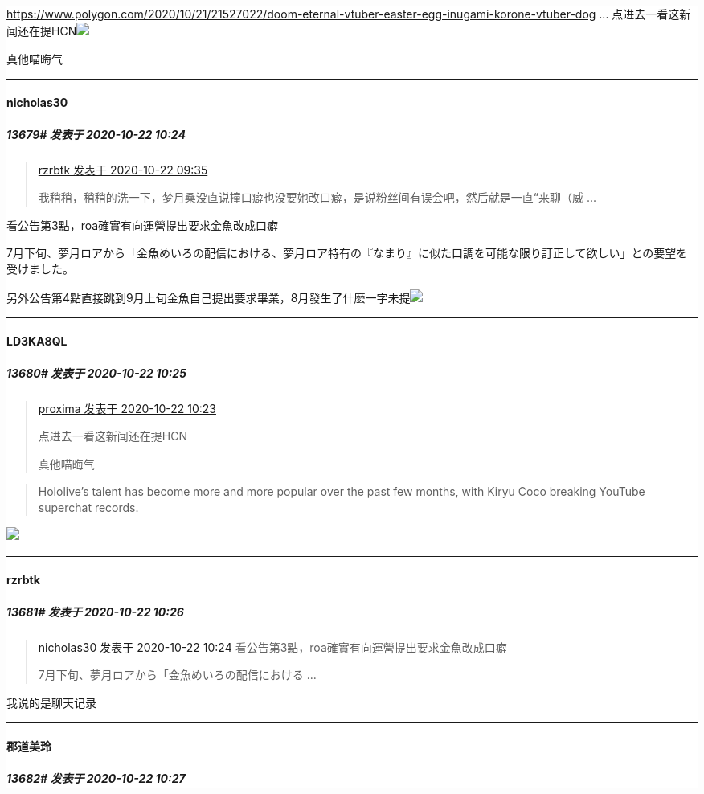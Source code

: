 https://www.polygon.com/2020/10/21/21527022/doom-eternal-vtuber-easter-egg-inugami-korone-vtuber-dog ...</blockquote>
点进去一看这新闻还在提HCN<img src="https://static.saraba1st.com/image/smiley/face2017/166.png" referrerpolicy="no-referrer">

真他喵晦气


*****

####  nicholas30  
##### 13679#       发表于 2020-10-22 10:24


<blockquote><a href="httphttps://bbs.saraba1st.com/2b/forum.php?mod=redirect&amp;goto=findpost&amp;pid=49124134&amp;ptid=1963466" target="_blank">rzrbtk 发表于 2020-10-22 09:35</a>

我稍稍，稍稍的洗一下，梦月桑没直说撞口癖也没要她改口癖，是说粉丝间有误会吧，然后就是一直“来聊（威 ...</blockquote>
看公告第3點，roa確實有向運營提出要求金魚改成口癖


7月下旬、夢月ロアから「金魚めいろの配信における、夢月ロア特有の『なまり』に似た口調を可能な限り訂正して欲しい」との要望を受けました。


另外公告第4點直接跳到9月上旬金魚自己提出要求畢業，8月發生了什麽一字未提<img src="https://static.saraba1st.com/image/smiley/face2017/037.png" referrerpolicy="no-referrer">


*****

####  LD3KA8QL  
##### 13680#       发表于 2020-10-22 10:25


<blockquote><a href="httphttps://bbs.saraba1st.com/2b/forum.php?mod=redirect&amp;goto=findpost&amp;pid=49124725&amp;ptid=1963466" target="_blank">proxima 发表于 2020-10-22 10:23</a>

点进去一看这新闻还在提HCN

真他喵晦气</blockquote><blockquote>Hololive’s talent has become more and more popular over the past few months, with Kiryu Coco breaking YouTube superchat records. </blockquote><img src="https://static.saraba1st.com/image/smiley/face2017/067.png" referrerpolicy="no-referrer">


*****

####  rzrbtk  
##### 13681#       发表于 2020-10-22 10:26


<blockquote><a href="httphttps://bbs.saraba1st.com/2b/forum.php?mod=redirect&amp;goto=findpost&amp;pid=49124744&amp;ptid=1963466" target="_blank">nicholas30 发表于 2020-10-22 10:24</a>
看公告第3點，roa確實有向運營提出要求金魚改成口癖


7月下旬、夢月ロアから「金魚めいろの配信における ...</blockquote>
我说的是聊天记录


*****

####  郡道美玲  
##### 13682#       发表于 2020-10-22 10:27
